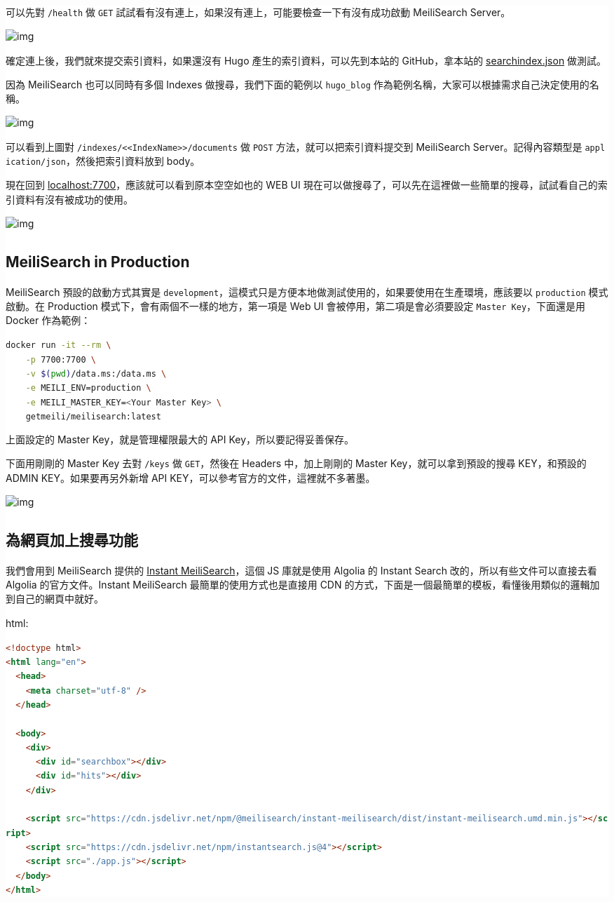 可以先對 `/health` 做 `GET` 試試看有沒有連上，如果沒有連上，可能要檢查一下有沒有成功啟動 MeiliSearch Server。

![img](https://imagedelivery.net/cdkaXPuFls5qlrh3GM4hfA/cf86e106-a1f6-472e-d2c1-a6b186944f00/public)

確定連上後，我們就來提交索引資料，如果還沒有 Hugo 產生的索引資料，可以先到本站的 GitHub，拿本站的 [searchindex.json](https://github.com/TonyPepeBear/HugoBlog/blob/1bfae9859a44338d24a9f6676be37f72cc983505/searchindex.json) 做測試。

因為 MeiliSearch 也可以同時有多個 Indexes 做搜尋，我們下面的範例以 `hugo_blog` 作為範例名稱，大家可以根據需求自己決定使用的名稱。

![img](https://imagedelivery.net/cdkaXPuFls5qlrh3GM4hfA/71797a57-6f97-44cd-f4dc-675ec42ffd00/public)

可以看到上圖對 `/indexes/<<IndexName>>/documents` 做 `POST` 方法，就可以把索引資料提交到 MeiliSearch Server。記得內容類型是 `application/json`，然後把索引資料放到 body。

現在回到 [localhost:7700](http://localhost:7700)，應該就可以看到原本空空如也的 WEB UI 現在可以做搜尋了，可以先在這裡做一些簡單的搜尋，試試看自己的索引資料有沒有被成功的使用。

![img](https://imagedelivery.net/cdkaXPuFls5qlrh3GM4hfA/c58970b0-53b5-4a16-50bb-ff40fa6fde00/public)

## MeiliSearch in Production

MeiliSearch 預設的啟動方式其實是 `development`，這模式只是方便本地做測試使用的，如果要使用在生產環境，應該要以 `production` 模式啟動。在 Production 模式下，會有兩個不一樣的地方，第一項是 Web UI 會被停用，第二項是會必須要設定 `Master Key`，下面還是用 Docker 作為範例：

```bash
docker run -it --rm \
    -p 7700:7700 \
    -v $(pwd)/data.ms:/data.ms \
    -e MEILI_ENV=production \
    -e MEILI_MASTER_KEY=<Your Master Key> \
    getmeili/meilisearch:latest
```

上面設定的 Master Key，就是管理權限最大的 API Key，所以要記得妥善保存。

下面用剛剛的 Master Key 去對 `/keys` 做 `GET`，然後在 Headers 中，加上剛剛的 Master Key，就可以拿到預設的搜尋 KEY，和預設的 ADMIN KEY。如果要再另外新增 API KEY，可以參考官方的文件，這裡就不多著墨。

![img](https://imagedelivery.net/cdkaXPuFls5qlrh3GM4hfA/91af11f7-29fc-446b-7ae1-dcb47f82b900/public)

## 為網頁加上搜尋功能

我們會用到 MeiliSearch 提供的 [Instant MeiliSearch](https://github.com/meilisearch/instant-meilisearch)，這個 JS 庫就是使用 Algolia 的 Instant Search 改的，所以有些文件可以直接去看 Algolia 的官方文件。Instant MeiliSearch 最簡單的使用方式也是直接用 CDN 的方式，下面是一個最簡單的模板，看懂後用類似的邏輯加到自己的網頁中就好。

html:

```html
<!doctype html>
<html lang="en">
  <head>
    <meta charset="utf-8" />
  </head>

  <body>
    <div>
      <div id="searchbox"></div>
      <div id="hits"></div>
    </div>

    <script src="https://cdn.jsdelivr.net/npm/@meilisearch/instant-meilisearch/dist/instant-meilisearch.umd.min.js"></script>
    <script src="https://cdn.jsdelivr.net/npm/instantsearch.js@4"></script>
    <script src="./app.js"></script>
  </body>
</html>
```